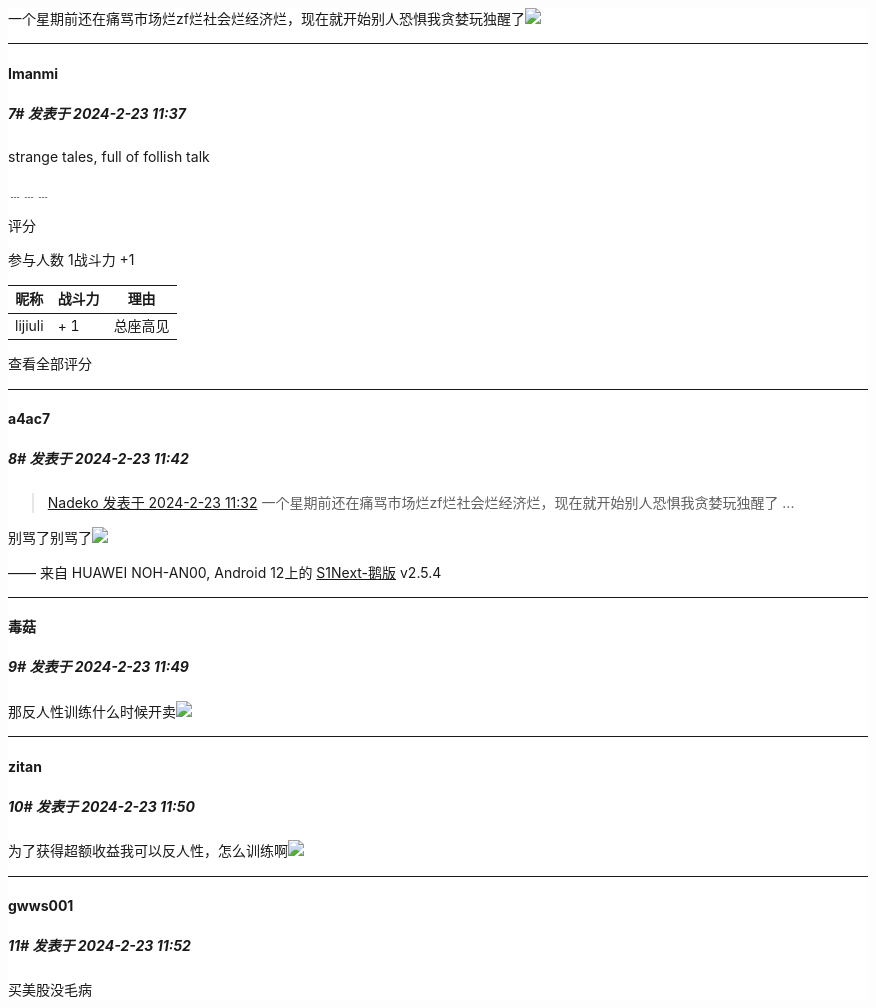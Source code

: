 一个星期前还在痛骂市场烂zf烂社会烂经济烂，现在就开始别人恐惧我贪婪玩独醒了<img src="https://static.saraba1st.com/image/smiley/face2017/049.png" referrerpolicy="no-referrer">

*****

####  Imanmi  
##### 7#       发表于 2024-2-23 11:37

strange tales, full of follish talk

﹍﹍﹍

评分

 参与人数 1战斗力 +1

|昵称|战斗力|理由|
|----|---|---|
| lijiuli| + 1|总座高见|

查看全部评分

*****

####  a4ac7  
##### 8#       发表于 2024-2-23 11:42

<blockquote><a href="httphttps://bbs.saraba1st.com/2b/forum.php?mod=redirect&amp;goto=findpost&amp;pid=64041447&amp;ptid=2172849" target="_blank">Nadeko 发表于 2024-2-23 11:32</a>
一个星期前还在痛骂市场烂zf烂社会烂经济烂，现在就开始别人恐惧我贪婪玩独醒了 ...</blockquote>
别骂了别骂了<img src="https://static.saraba1st.com/image/smiley/face2017/018.png" referrerpolicy="no-referrer">

—— 来自 HUAWEI NOH-AN00, Android 12上的 [S1Next-鹅版](https://github.com/ykrank/S1-Next/releases) v2.5.4

*****

####  毒菇  
##### 9#       发表于 2024-2-23 11:49

那反人性训练什么时候开卖<img src="https://static.saraba1st.com/image/smiley/face2017/066.png" referrerpolicy="no-referrer">

*****

####  zitan  
##### 10#       发表于 2024-2-23 11:50

为了获得超额收益我可以反人性，怎么训练啊<img src="https://static.saraba1st.com/image/smiley/face2017/037.png" referrerpolicy="no-referrer">

*****

####  gwws001  
##### 11#       发表于 2024-2-23 11:52

买美股没毛病
